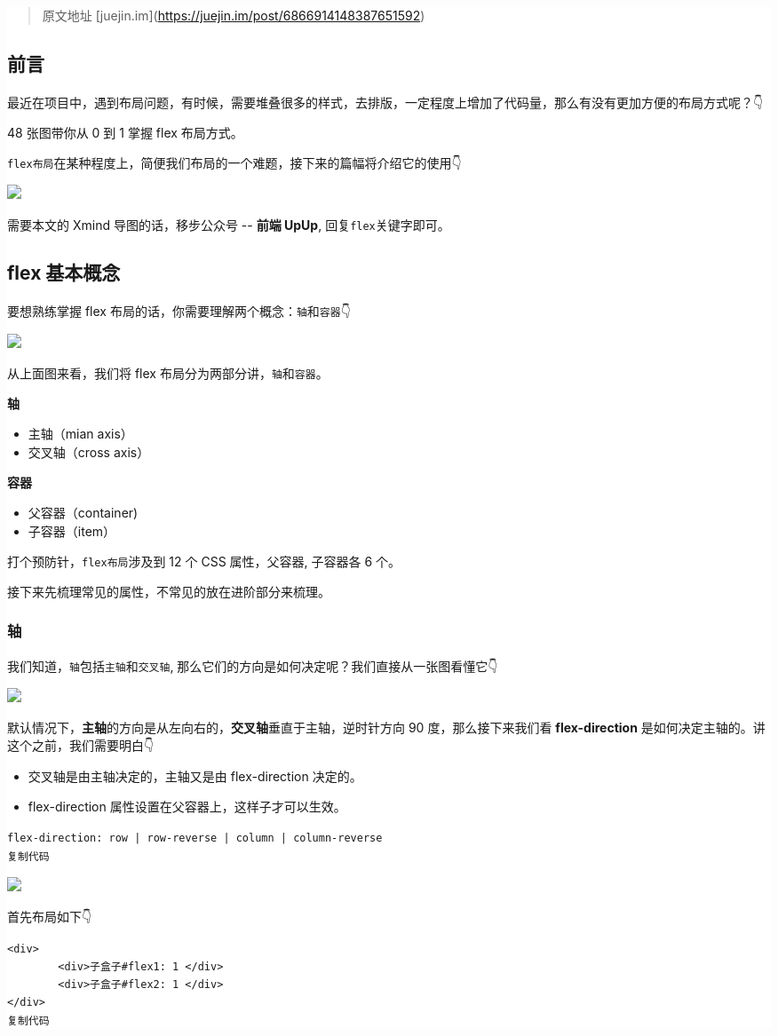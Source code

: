 > 原文地址 \[juejin.im\](https://juejin.im/post/6866914148387651592)

前言
--

最近在项目中，遇到布局问题，有时候，需要堆叠很多的样式，去排版，一定程度上增加了代码量，那么有没有更加方便的布局方式呢？👇

48 张图带你从 0 到 1 掌握 flex 布局方式。

`flex布局`在某种程度上，简便我们布局的一个难题，接下来的篇幅将介绍它的使用👇

![](https://p6-juejin.byteimg.com/tos-cn-i-k3u1fbpfcp/cad4dc9d88834a8e831c03de2b9e624c~tplv-k3u1fbpfcp-zoom-1.image)

需要本文的 Xmind 导图的话，移步公众号 -- **前端 UpUp**, 回复`flex`关键字即可。

flex 基本概念
---------

要想熟练掌握 flex 布局的话，你需要理解两个概念：`轴`和`容器`👇

![](https://p9-juejin.byteimg.com/tos-cn-i-k3u1fbpfcp/30ae5302cb1c4488af8e011bcdb9a64b~tplv-k3u1fbpfcp-zoom-1.image)

从上面图来看，我们将 flex 布局分为两部分讲，`轴`和`容器`。

**轴**

*   主轴（mian axis）
*   交叉轴（cross axis）

**容器**

*   父容器（container)
*   子容器（item）

打个预防针，`flex布局`涉及到 12 个 CSS 属性，父容器, 子容器各 6 个。

接下来先梳理常见的属性，不常见的放在进阶部分来梳理。

### 轴

我们知道，`轴`包括`主轴`和`交叉轴`, 那么它们的方向是如何决定呢？我们直接从一张图看懂它👇

![](https://p1-juejin.byteimg.com/tos-cn-i-k3u1fbpfcp/8563c81d90394784b32c023b725f454c~tplv-k3u1fbpfcp-zoom-1.image)

默认情况下，**主轴**的方向是从左向右的，**交叉轴**垂直于主轴，逆时针方向 90 度，那么接下来我们看 **flex-direction** 是如何决定主轴的。讲这个之前，我们需要明白👇

*   交叉轴是由主轴决定的，主轴又是由 flex-direction 决定的。

*   flex-direction 属性设置在父容器上，这样子才可以生效。

```
flex-direction: row | row-reverse | column | column-reverse
复制代码
```

![](https://p6-juejin.byteimg.com/tos-cn-i-k3u1fbpfcp/47eeb569967e4c2eb64c2b539f8b35ee~tplv-k3u1fbpfcp-zoom-1.image)

首先布局如下👇

```
<div>
        <div>子盒子#flex1: 1 </div>
        <div>子盒子#flex2: 1 </div>
</div>
复制代码
```

